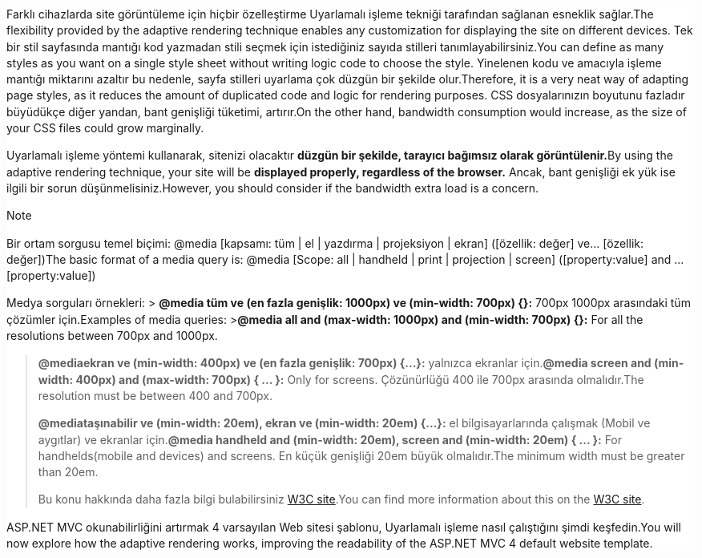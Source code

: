 <span data-ttu-id="0d369-261">Farklı cihazlarda site görüntüleme için hiçbir özelleştirme Uyarlamalı işleme tekniği tarafından sağlanan esneklik sağlar.</span><span class="sxs-lookup"><span data-stu-id="0d369-261">The flexibility provided by the adaptive rendering technique enables any customization for displaying the site on different devices.</span></span> <span data-ttu-id="0d369-262">Tek bir stil sayfasında mantığı kod yazmadan stili seçmek için istediğiniz sayıda stilleri tanımlayabilirsiniz.</span><span class="sxs-lookup"><span data-stu-id="0d369-262">You can define as many styles as you want on a single style sheet without writing logic code to choose the style.</span></span> <span data-ttu-id="0d369-263">Yinelenen kodu ve amacıyla işleme mantığı miktarını azaltır bu nedenle, sayfa stilleri uyarlama çok düzgün bir şekilde olur.</span><span class="sxs-lookup"><span data-stu-id="0d369-263">Therefore, it is a very neat way of adapting page styles, as it reduces the amount of duplicated code and logic for rendering purposes.</span></span> <span data-ttu-id="0d369-264">CSS dosyalarınızın boyutunu fazladır büyüdükçe diğer yandan, bant genişliği tüketimi, artırır.</span><span class="sxs-lookup"><span data-stu-id="0d369-264">On the other hand, bandwidth consumption would increase, as the size of your CSS files could grow marginally.</span></span>

<span data-ttu-id="0d369-265">Uyarlamalı işleme yöntemi kullanarak, sitenizi olacaktır **düzgün bir şekilde, tarayıcı bağımsız olarak görüntülenir.**</span><span class="sxs-lookup"><span data-stu-id="0d369-265">By using the adaptive rendering technique, your site will be **displayed properly, regardless of the browser.**</span></span> <span data-ttu-id="0d369-266">Ancak, bant genişliği ek yük ise ilgili bir sorun düşünmelisiniz.</span><span class="sxs-lookup"><span data-stu-id="0d369-266">However, you should consider if the bandwidth extra load is a concern.</span></span>

> [!NOTE]
> <span data-ttu-id="0d369-267">Bir ortam sorgusu temel biçimi: @media \[kapsamı: tüm | el | yazdırma | projeksiyon | ekran\] ([özellik: değer] ve... [özellik: değer])</span><span class="sxs-lookup"><span data-stu-id="0d369-267">The basic format of a media query is: @media \[Scope: all | handheld | print | projection | screen\] ([property:value] and ... [property:value])</span></span>


<span data-ttu-id="0d369-268">Medya sorguları örnekleri: &gt;  **@media tüm ve (en fazla genişlik: 1000px) ve (min-width: 700px) {}:** 700px 1000px arasındaki tüm çözümler için.</span><span class="sxs-lookup"><span data-stu-id="0d369-268">Examples of media queries: &gt;**@media all and (max-width: 1000px) and (min-width: 700px) {}:** For all the resolutions between 700px and 1000px.</span></span>

> <span data-ttu-id="0d369-269">**@mediaekran ve (min-width: 400px) ve (en fazla genişlik: 700px) {...}:** yalnızca ekranlar için.</span><span class="sxs-lookup"><span data-stu-id="0d369-269">**@media screen and (min-width: 400px) and (max-width: 700px) { ... }:** Only for screens.</span></span> <span data-ttu-id="0d369-270">Çözünürlüğü 400 ile 700px arasında olmalıdır.</span><span class="sxs-lookup"><span data-stu-id="0d369-270">The resolution must be between 400 and 700px.</span></span>
> 
> <span data-ttu-id="0d369-271">**@mediataşınabilir ve (min-width: 20em), ekran ve (min-width: 20em) {...}:** el bilgisayarlarında çalışmak (Mobil ve aygıtlar) ve ekranlar için.</span><span class="sxs-lookup"><span data-stu-id="0d369-271">**@media handheld and (min-width: 20em), screen and (min-width: 20em) { ... }:** For handhelds(mobile and devices) and screens.</span></span> <span data-ttu-id="0d369-272">En küçük genişliği 20em büyük olmalıdır.</span><span class="sxs-lookup"><span data-stu-id="0d369-272">The minimum width must be greater than 20em.</span></span>
> 
> <span data-ttu-id="0d369-273">Bu konu hakkında daha fazla bilgi bulabilirsiniz [W3C site](http://www.w3.org/TR/css3-mediaqueries/).</span><span class="sxs-lookup"><span data-stu-id="0d369-273">You can find more information about this on the [W3C site](http://www.w3.org/TR/css3-mediaqueries/).</span></span>


<span data-ttu-id="0d369-274">ASP.NET MVC okunabilirliğini artırmak 4 varsayılan Web sitesi şablonu, Uyarlamalı işleme nasıl çalıştığını şimdi keşfedin.</span><span class="sxs-lookup"><span data-stu-id="0d369-274">You will now explore how the adaptive rendering works, improving the readability of the ASP.NET MVC 4 default website template.</span></span>
